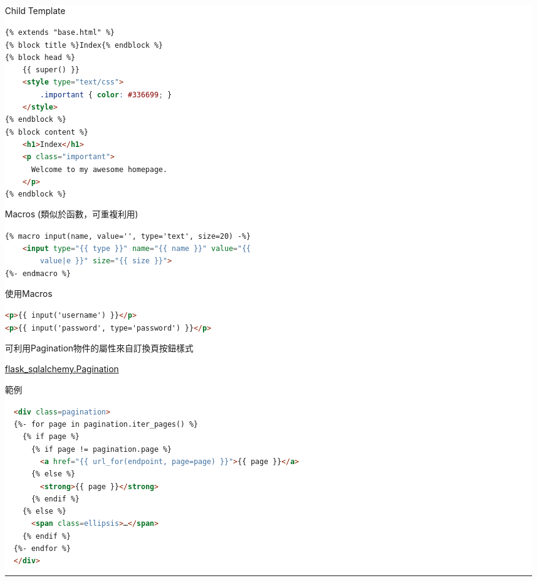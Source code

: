 Child Template
```html
{% extends "base.html" %}
{% block title %}Index{% endblock %}
{% block head %}
    {{ super() }}
    <style type="text/css">
        .important { color: #336699; }
    </style>
{% endblock %}
{% block content %}
    <h1>Index</h1>
    <p class="important">
      Welcome to my awesome homepage.
    </p>
{% endblock %}
```

Macros (類似於函數，可重複利用)
```html
{% macro input(name, value='', type='text', size=20) -%}
    <input type="{{ type }}" name="{{ name }}" value="{{
        value|e }}" size="{{ size }}">
{%- endmacro %}
```

使用Macros
```html
<p>{{ input('username') }}</p>
<p>{{ input('password', type='password') }}</p>
```

可利用Pagination物件的屬性來自訂換頁按鈕樣式

[flask_sqlalchemy.Pagination](https://flask-sqlalchemy.palletsprojects.com/en/2.x/api/#flask_sqlalchemy.Pagination)


範例
```html
  <div class=pagination>
  {%- for page in pagination.iter_pages() %}
    {% if page %}
      {% if page != pagination.page %}
        <a href="{{ url_for(endpoint, page=page) }}">{{ page }}</a>
      {% else %}
        <strong>{{ page }}</strong>
      {% endif %}
    {% else %}
      <span class=ellipsis>…</span>
    {% endif %}
  {%- endfor %}
  </div>
```

---
